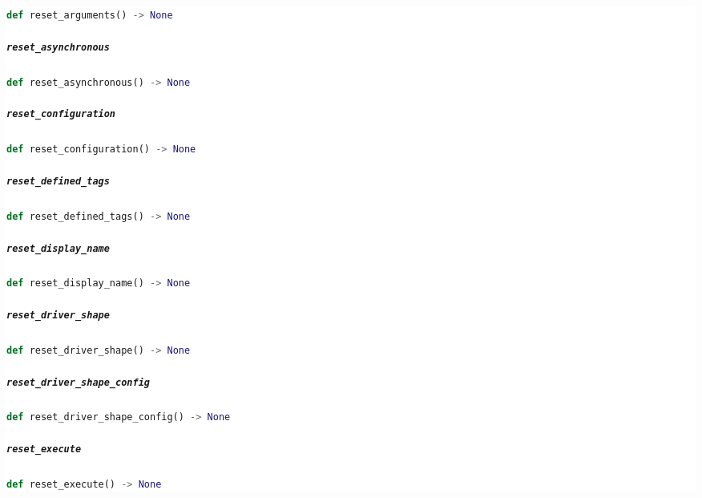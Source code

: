 ```python
def reset_arguments() -> None
```

##### `reset_asynchronous` <a name="reset_asynchronous" id="rhizo-co-terraform-provider-oci.dataflowInvokeRun.DataflowInvokeRun.resetAsynchronous"></a>

```python
def reset_asynchronous() -> None
```

##### `reset_configuration` <a name="reset_configuration" id="rhizo-co-terraform-provider-oci.dataflowInvokeRun.DataflowInvokeRun.resetConfiguration"></a>

```python
def reset_configuration() -> None
```

##### `reset_defined_tags` <a name="reset_defined_tags" id="rhizo-co-terraform-provider-oci.dataflowInvokeRun.DataflowInvokeRun.resetDefinedTags"></a>

```python
def reset_defined_tags() -> None
```

##### `reset_display_name` <a name="reset_display_name" id="rhizo-co-terraform-provider-oci.dataflowInvokeRun.DataflowInvokeRun.resetDisplayName"></a>

```python
def reset_display_name() -> None
```

##### `reset_driver_shape` <a name="reset_driver_shape" id="rhizo-co-terraform-provider-oci.dataflowInvokeRun.DataflowInvokeRun.resetDriverShape"></a>

```python
def reset_driver_shape() -> None
```

##### `reset_driver_shape_config` <a name="reset_driver_shape_config" id="rhizo-co-terraform-provider-oci.dataflowInvokeRun.DataflowInvokeRun.resetDriverShapeConfig"></a>

```python
def reset_driver_shape_config() -> None
```

##### `reset_execute` <a name="reset_execute" id="rhizo-co-terraform-provider-oci.dataflowInvokeRun.DataflowInvokeRun.resetExecute"></a>

```python
def reset_execute() -> None
```
